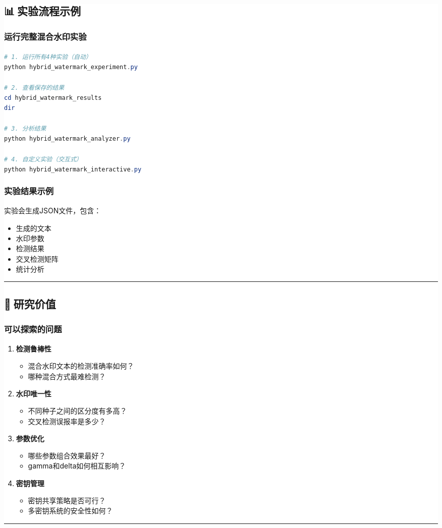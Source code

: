 
## 📊 实验流程示例

### 运行完整混合水印实验

```powershell
# 1. 运行所有4种实验（自动）
python hybrid_watermark_experiment.py

# 2. 查看保存的结果
cd hybrid_watermark_results
dir

# 3. 分析结果
python hybrid_watermark_analyzer.py

# 4. 自定义实验（交互式）
python hybrid_watermark_interactive.py
```

### 实验结果示例

实验会生成JSON文件，包含：
- 生成的文本
- 水印参数
- 检测结果
- 交叉检测矩阵
- 统计分析

---

## 🔬 研究价值

### 可以探索的问题

1. **检测鲁棒性**
   - 混合水印文本的检测准确率如何？
   - 哪种混合方式最难检测？

2. **水印唯一性**
   - 不同种子之间的区分度有多高？
   - 交叉检测误报率是多少？

3. **参数优化**
   - 哪些参数组合效果最好？
   - gamma和delta如何相互影响？

4. **密钥管理**
   - 密钥共享策略是否可行？
   - 多密钥系统的安全性如何？

---
